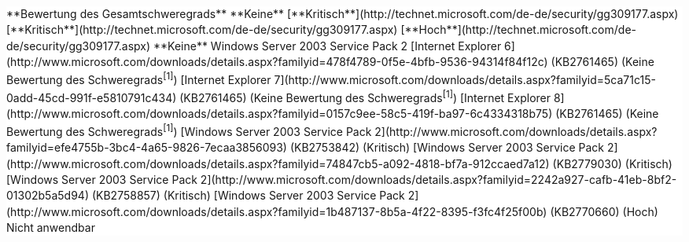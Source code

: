 <tr class="alternateRow">
<td style="border:1px solid black;">
**Bewertung des Gesamtschweregrads**
</td>
<td style="border:1px solid black;">
**Keine**
</td>
<td style="border:1px solid black;">
[**Kritisch**](http://technet.microsoft.com/de-de/security/gg309177.aspx)
</td>
<td style="border:1px solid black;">
[**Kritisch**](http://technet.microsoft.com/de-de/security/gg309177.aspx)
</td>
<td style="border:1px solid black;">
[**Hoch**](http://technet.microsoft.com/de-de/security/gg309177.aspx)
</td>
<td style="border:1px solid black;">
**Keine**
</td>
</tr>
<tr>
<td style="border:1px solid black;">
Windows Server 2003 Service Pack 2
</td>
<td style="border:1px solid black;">
[Internet Explorer 6](http://www.microsoft.com/downloads/details.aspx?familyid=478f4789-0f5e-4bfb-9536-94314f84f12c)  
(KB2761465)  
(Keine Bewertung des Schweregrads<sup>[1]</sup>)  
[Internet Explorer 7](http://www.microsoft.com/downloads/details.aspx?familyid=5ca71c15-0add-45cd-991f-e5810791c434)  
(KB2761465)  
(Keine Bewertung des Schweregrads<sup>[1]</sup>)  
[Internet Explorer 8](http://www.microsoft.com/downloads/details.aspx?familyid=0157c9ee-58c5-419f-ba97-6c4334318b75)  
(KB2761465)  
(Keine Bewertung des Schweregrads<sup>[1]</sup>)
</td>
<td style="border:1px solid black;">
[Windows Server 2003 Service Pack 2](http://www.microsoft.com/downloads/details.aspx?familyid=efe4755b-3bc4-4a65-9826-7ecaa3856093)  
(KB2753842)  
(Kritisch)  
[Windows Server 2003 Service Pack 2](http://www.microsoft.com/downloads/details.aspx?familyid=74847cb5-a092-4818-bf7a-912ccaed7a12)  
(KB2779030)  
(Kritisch)
</td>
<td style="border:1px solid black;">
[Windows Server 2003 Service Pack 2](http://www.microsoft.com/downloads/details.aspx?familyid=2242a927-cafb-41eb-8bf2-01302b5a5d94)  
(KB2758857)  
(Kritisch)
</td>
<td style="border:1px solid black;">
[Windows Server 2003 Service Pack 2](http://www.microsoft.com/downloads/details.aspx?familyid=1b487137-8b5a-4f22-8395-f3fc4f25f00b)  
(KB2770660)  
(Hoch)
</td>
<td style="border:1px solid black;">
Nicht anwendbar
</td>
</tr>